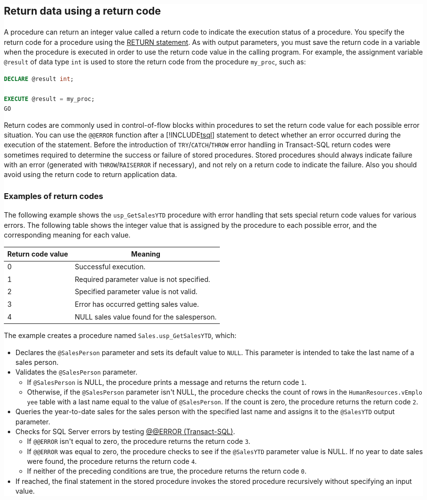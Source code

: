 ## Return data using a return code

A procedure can return an integer value called a return code to indicate the execution status of a procedure. You specify the return code for a procedure using the [RETURN statement](../../t-sql/language-elements/return-transact-sql.md). As with output parameters, you must save the return code in a variable when the procedure is executed in order to use the return code value in the calling program. For example, the assignment variable `@result` of data type `int` is used to store the return code from the procedure `my_proc`, such as:  
  
```sql
DECLARE @result int;

EXECUTE @result = my_proc;
GO
```  
  
Return codes are commonly used in control-of-flow blocks within procedures to set the return code value for each possible error situation. You can use the `@@ERROR` function after a [!INCLUDE[tsql](../../includes/tsql-md.md)] statement to detect whether an error occurred during the execution of the statement. Before the introduction of `TRY`/`CATCH`/`THROW` error handling in Transact-SQL return codes were sometimes required to determine the success or failure of stored procedures. Stored procedures should always indicate failure with an error (generated with `THROW`/`RAISERROR` if necessary), and not rely on a return code to indicate the failure. Also you should avoid using the return code to return application data.
  
### Examples of return codes

The following example shows the `usp_GetSalesYTD` procedure with error handling that sets special return code values for various errors. The following table shows the integer value that is assigned by the procedure to each possible error, and the corresponding meaning for each value.
  
|Return code value|Meaning|  
|-----------------------|-------------|  
|0|Successful execution.|  
|1|Required parameter value is not specified.|  
|2|Specified parameter value is not valid.|  
|3|Error has occurred getting sales value.|  
|4|NULL sales value found for the salesperson.|  

The example creates a procedure named `Sales.usp_GetSalesYTD`, which:

- Declares the `@SalesPerson` parameter and sets its default value to `NULL`. This parameter is intended to take the last name of a sales person. 
- Validates the `@SalesPerson` parameter. 
    - If `@SalesPerson` is NULL, the procedure prints a message and returns the return code `1`.
    - Otherwise, if the `@SalesPerson` parameter isn't NULL, the procedure checks the count of rows in the `HumanResources.vEmployee` table with a last name equal to the value of `@SalesPerson`. If the count is zero, the procedure returns the return code `2`.
- Queries the year-to-date sales for the sales person with the specified last name and assigns it to the `@SalesYTD` output parameter.
- Checks for SQL Server errors by testing [&#x40;&#x40;ERROR (Transact-SQL)](../../t-sql/functions/error-transact-sql.md). 
    - If `@@ERROR` isn't equal to zero, the procedure returns the return code `3`.
    - If `@@ERROR` was equal to zero, the procedure checks to see if the `@SalesYTD` parameter value is NULL. If no year to date sales were found, the procedure returns the return code `4`.
    - If neither of the preceding conditions are true, the procedure returns the return code `0`.
- If reached, the final statement in the stored procedure invokes the stored procedure recursively without specifying an input value.
